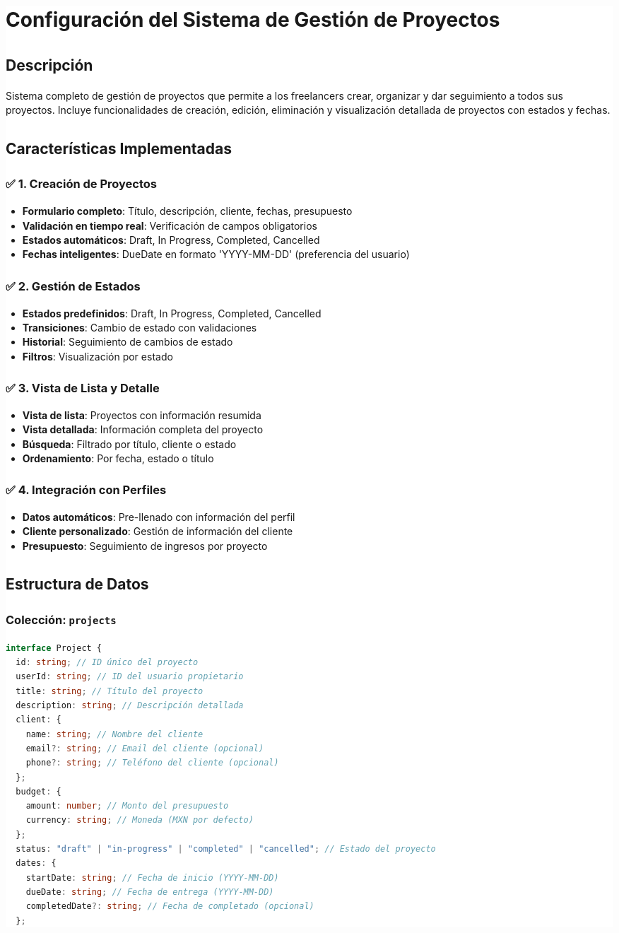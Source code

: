 # Configuración del Sistema de Gestión de Proyectos

## Descripción

Sistema completo de gestión de proyectos que permite a los freelancers crear, organizar y dar seguimiento a todos sus proyectos. Incluye funcionalidades de creación, edición, eliminación y visualización detallada de proyectos con estados y fechas.

## Características Implementadas

### ✅ 1. Creación de Proyectos

- **Formulario completo**: Título, descripción, cliente, fechas, presupuesto
- **Validación en tiempo real**: Verificación de campos obligatorios
- **Estados automáticos**: Draft, In Progress, Completed, Cancelled
- **Fechas inteligentes**: DueDate en formato 'YYYY-MM-DD' (preferencia del usuario)

### ✅ 2. Gestión de Estados

- **Estados predefinidos**: Draft, In Progress, Completed, Cancelled
- **Transiciones**: Cambio de estado con validaciones
- **Historial**: Seguimiento de cambios de estado
- **Filtros**: Visualización por estado

### ✅ 3. Vista de Lista y Detalle

- **Vista de lista**: Proyectos con información resumida
- **Vista detallada**: Información completa del proyecto
- **Búsqueda**: Filtrado por título, cliente o estado
- **Ordenamiento**: Por fecha, estado o título

### ✅ 4. Integración con Perfiles

- **Datos automáticos**: Pre-llenado con información del perfil
- **Cliente personalizado**: Gestión de información del cliente
- **Presupuesto**: Seguimiento de ingresos por proyecto

## Estructura de Datos

### Colección: `projects`

```typescript
interface Project {
  id: string; // ID único del proyecto
  userId: string; // ID del usuario propietario
  title: string; // Título del proyecto
  description: string; // Descripción detallada
  client: {
    name: string; // Nombre del cliente
    email?: string; // Email del cliente (opcional)
    phone?: string; // Teléfono del cliente (opcional)
  };
  budget: {
    amount: number; // Monto del presupuesto
    currency: string; // Moneda (MXN por defecto)
  };
  status: "draft" | "in-progress" | "completed" | "cancelled"; // Estado del proyecto
  dates: {
    startDate: string; // Fecha de inicio (YYYY-MM-DD)
    dueDate: string; // Fecha de entrega (YYYY-MM-DD)
    completedDate?: string; // Fecha de completado (opcional)
  };
```